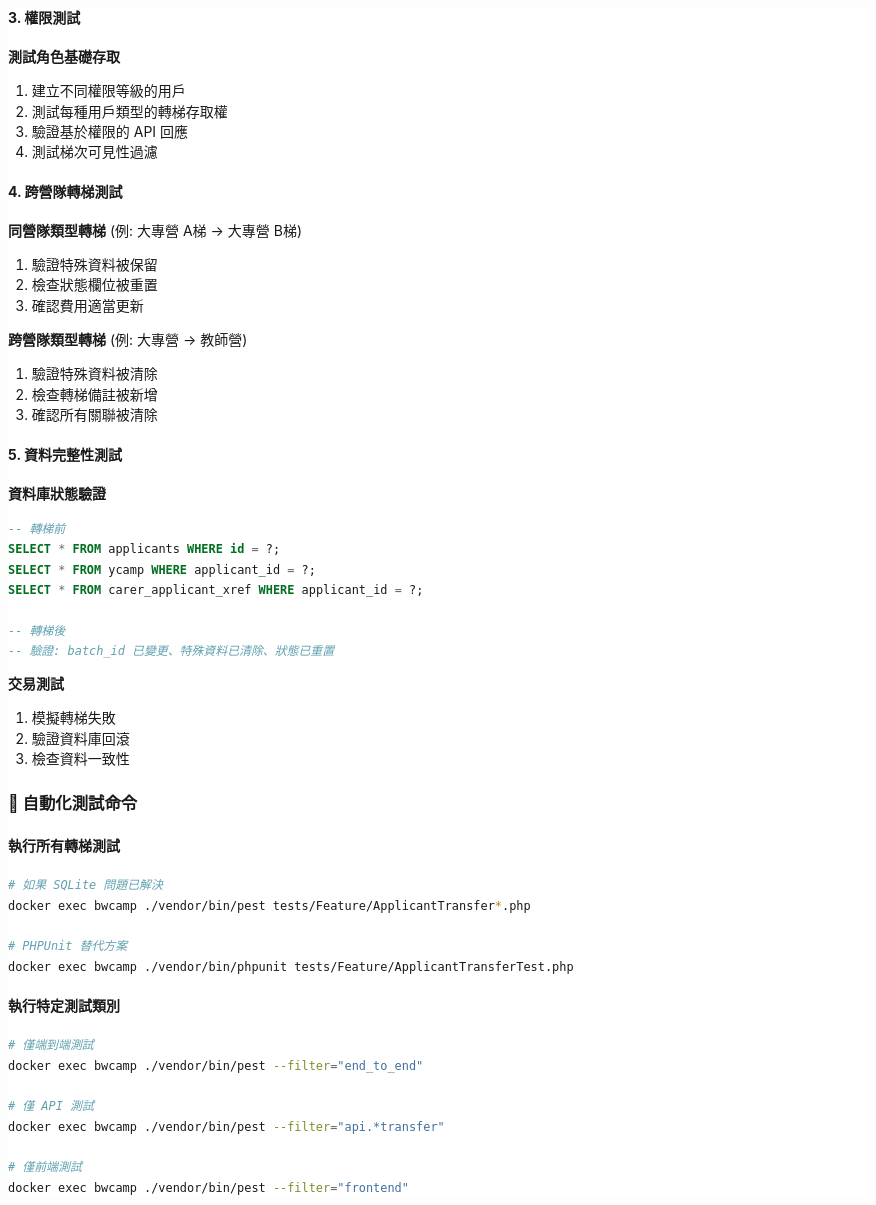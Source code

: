 #### 3. 權限測試

**測試角色基礎存取**
1. 建立不同權限等級的用戶
2. 測試每種用戶類型的轉梯存取權
3. 驗證基於權限的 API 回應
4. 測試梯次可見性過濾

#### 4. 跨營隊轉梯測試

**同營隊類型轉梯** (例: 大專營 A梯 → 大專營 B梯)
1. 驗證特殊資料被保留
2. 檢查狀態欄位被重置
3. 確認費用適當更新

**跨營隊類型轉梯** (例: 大專營 → 教師營)
1. 驗證特殊資料被清除
2. 檢查轉梯備註被新增
3. 確認所有關聯被清除

#### 5. 資料完整性測試

**資料庫狀態驗證**
```sql
-- 轉梯前
SELECT * FROM applicants WHERE id = ?;
SELECT * FROM ycamp WHERE applicant_id = ?;
SELECT * FROM carer_applicant_xref WHERE applicant_id = ?;

-- 轉梯後
-- 驗證: batch_id 已變更、特殊資料已清除、狀態已重置
```

**交易測試**
1. 模擬轉梯失敗
2. 驗證資料庫回滾
3. 檢查資料一致性

### 🚀 自動化測試命令

#### 執行所有轉梯測試
```bash
# 如果 SQLite 問題已解決
docker exec bwcamp ./vendor/bin/pest tests/Feature/ApplicantTransfer*.php

# PHPUnit 替代方案
docker exec bwcamp ./vendor/bin/phpunit tests/Feature/ApplicantTransferTest.php
```

#### 執行特定測試類別
```bash
# 僅端到端測試
docker exec bwcamp ./vendor/bin/pest --filter="end_to_end"

# 僅 API 測試
docker exec bwcamp ./vendor/bin/pest --filter="api.*transfer"

# 僅前端測試
docker exec bwcamp ./vendor/bin/pest --filter="frontend"
```
